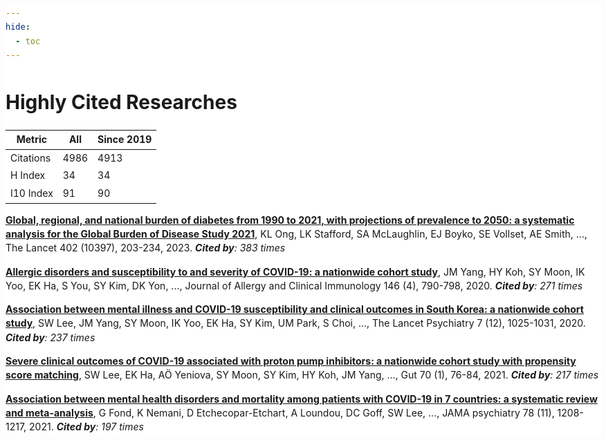 ```yaml
---
hide:
  - toc
---
```


# Highly Cited Researches


| Metric | All | Since 2019 |
| ------ | --------  |  -------- |
| Citations | 4986 | 4913 |
| H Index | 34 | 34 |
| I10 Index | 91 | 90 |


**[Global, regional, and national burden of diabetes from 1990 to 2021, with projections of prevalence to 2050: a systematic analysis for the Global Burden of Disease Study 2021](https://scholar.google.com/citations?view_op=view_citation&hl=en&user=8mIJ8mcAAAAJ&pagesize=100&citation_for_view=8mIJ8mcAAAAJ:z_wVstp3MssC)**, 
KL Ong, LK Stafford, SA McLaughlin, EJ Boyko, SE Vollset, AE Smith, ..., 
The Lancet 402 (10397), 203-234, 2023. 
***Cited by**: 383 times*

**[Allergic disorders and susceptibility to and severity of COVID-19: a nationwide cohort study](https://scholar.google.com/citations?view_op=view_citation&hl=en&user=8mIJ8mcAAAAJ&pagesize=100&citation_for_view=8mIJ8mcAAAAJ:3fE2CSJIrl8C)**, 
JM Yang, HY Koh, SY Moon, IK Yoo, EK Ha, S You, SY Kim, DK Yon, ..., 
Journal of Allergy and Clinical Immunology 146 (4), 790-798, 2020. 
***Cited by**: 271 times*

**[Association between mental illness and COVID-19 susceptibility and clinical outcomes in South Korea: a nationwide cohort study](https://scholar.google.com/citations?view_op=view_citation&hl=en&user=8mIJ8mcAAAAJ&pagesize=100&citation_for_view=8mIJ8mcAAAAJ:Zph67rFs4hoC)**, 
SW Lee, JM Yang, SY Moon, IK Yoo, EK Ha, SY Kim, UM Park, S Choi, ..., 
The Lancet Psychiatry 7 (12), 1025-1031, 2020. 
***Cited by**: 237 times*

**[Severe clinical outcomes of COVID-19 associated with proton pump inhibitors: a nationwide cohort study with propensity score matching](https://scholar.google.com/citations?view_op=view_citation&hl=en&user=8mIJ8mcAAAAJ&pagesize=100&citation_for_view=8mIJ8mcAAAAJ:0EnyYjriUFMC)**, 
SW Lee, EK Ha, AÖ Yeniova, SY Moon, SY Kim, HY Koh, JM Yang, ..., 
Gut 70 (1), 76-84, 2021. 
***Cited by**: 217 times*

**[Association between mental health disorders and mortality among patients with COVID-19 in 7 countries: a systematic review and meta-analysis](https://scholar.google.com/citations?view_op=view_citation&hl=en&user=8mIJ8mcAAAAJ&pagesize=100&citation_for_view=8mIJ8mcAAAAJ:M3NEmzRMIkIC)**, 
G Fond, K Nemani, D Etchecopar-Etchart, A Loundou, DC Goff, SW Lee, ..., 
JAMA psychiatry 78 (11), 1208-1217, 2021. 
***Cited by**: 197 times*
